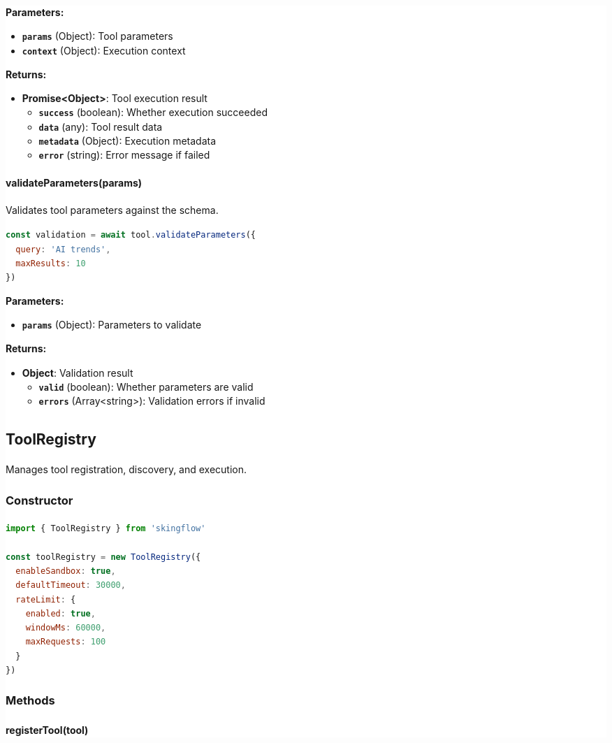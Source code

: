 **Parameters:**
- **`params`** (Object): Tool parameters
- **`context`** (Object): Execution context

**Returns:**
- **Promise\<Object\>**: Tool execution result
  - **`success`** (boolean): Whether execution succeeded
  - **`data`** (any): Tool result data
  - **`metadata`** (Object): Execution metadata
  - **`error`** (string): Error message if failed

#### validateParameters(params)

Validates tool parameters against the schema.

```javascript
const validation = await tool.validateParameters({
  query: 'AI trends',
  maxResults: 10
})
```

**Parameters:**
- **`params`** (Object): Parameters to validate

**Returns:**
- **Object**: Validation result
  - **`valid`** (boolean): Whether parameters are valid
  - **`errors`** (Array\<string\>): Validation errors if invalid

## ToolRegistry

Manages tool registration, discovery, and execution.

### Constructor

```javascript
import { ToolRegistry } from 'skingflow'

const toolRegistry = new ToolRegistry({
  enableSandbox: true,
  defaultTimeout: 30000,
  rateLimit: {
    enabled: true,
    windowMs: 60000,
    maxRequests: 100
  }
})
```

### Methods

#### registerTool(tool)
